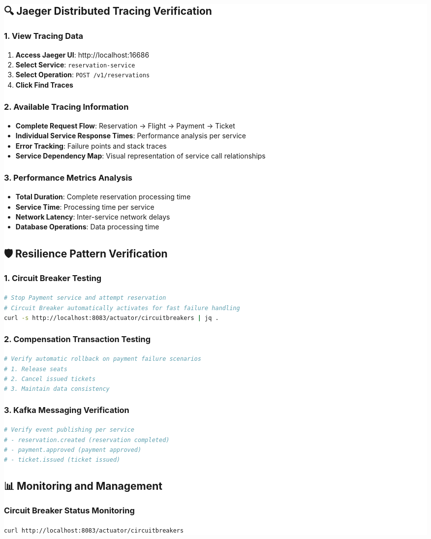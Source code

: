 ## 🔍 Jaeger Distributed Tracing Verification

### 1. View Tracing Data
1. **Access Jaeger UI**: http://localhost:16686
2. **Select Service**: `reservation-service`
3. **Select Operation**: `POST /v1/reservations`
4. **Click Find Traces**

### 2. Available Tracing Information
- **Complete Request Flow**: Reservation → Flight → Payment → Ticket
- **Individual Service Response Times**: Performance analysis per service
- **Error Tracking**: Failure points and stack traces
- **Service Dependency Map**: Visual representation of service call relationships

### 3. Performance Metrics Analysis
- **Total Duration**: Complete reservation processing time
- **Service Time**: Processing time per service
- **Network Latency**: Inter-service network delays
- **Database Operations**: Data processing time

## 🛡️ Resilience Pattern Verification

### 1. Circuit Breaker Testing
```bash
# Stop Payment service and attempt reservation
# Circuit Breaker automatically activates for fast failure handling
curl -s http://localhost:8083/actuator/circuitbreakers | jq .
```

### 2. Compensation Transaction Testing
```bash
# Verify automatic rollback on payment failure scenarios
# 1. Release seats
# 2. Cancel issued tickets
# 3. Maintain data consistency
```

### 3. Kafka Messaging Verification
```bash
# Verify event publishing per service
# - reservation.created (reservation completed)
# - payment.approved (payment approved)
# - ticket.issued (ticket issued)
```

## 📊 Monitoring and Management

### Circuit Breaker Status Monitoring
```bash
curl http://localhost:8083/actuator/circuitbreakers
```
